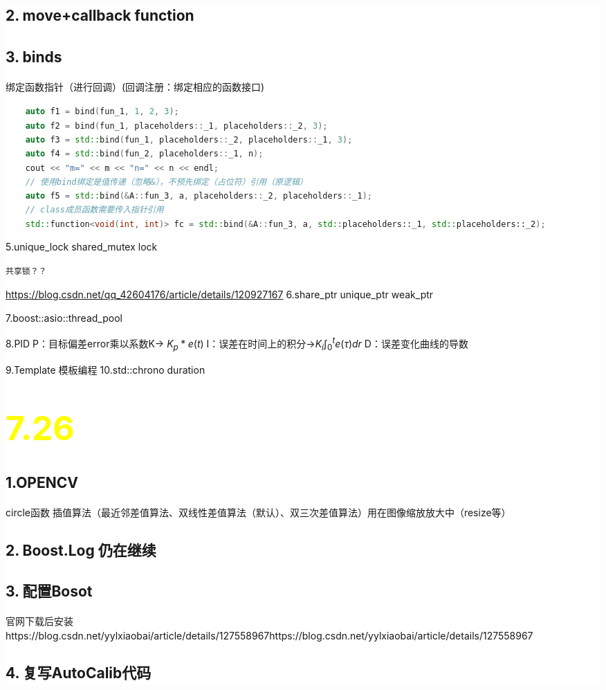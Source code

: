 ## 2. move+callback function

## 3. binds
绑定函数指针（进行回调）(回调注册：绑定相应的函数接口)
```cpp
	auto f1 = bind(fun_1, 1, 2, 3);
	auto f2 = bind(fun_1, placeholders::_1, placeholders::_2, 3);
	auto f3 = std::bind(fun_1, placeholders::_2, placeholders::_1, 3);
	auto f4 = std::bind(fun_2, placeholders::_1, n);
	cout << "m=" << m << "n=" << n << endl; 
	// 使用bind绑定是值传递（忽略&），不预先绑定（占位符）引用（原逻辑）
	auto f5 = std::bind(&A::fun_3, a, placeholders::_2, placeholders::_1); 
	// class成员函数需要传入指针引用
	std::function<void(int, int)> fc = std::bind(&A::fun_3, a, std::placeholders::_1, std::placeholders::_2);
```
5.unique_lock shared_mutex  lock
```cpp
共享锁？？
```
https://blog.csdn.net/qq_42604176/article/details/120927167
6.share_ptr unique_ptr weak_ptr


7.boost::asio::thread_pool



8.PID
P：目标偏差error乘以系数K-> $K_p * e(t)$
I：误差在时间上的积分->$K_i\int_0^ t e(\tau)dr$
D：误差变化曲线的导数

9.Template  模板编程
10.std::chrono duration
# <font size = 10 color = "yellow">7.26</font>

## 1.OPENCV
circle函数
插值算法（最近邻差值算法、双线性差值算法（默认）、双三次差值算法）用在图像缩放放大中（resize等）

## 2. Boost.Log  仍在继续


## 3. 配置Bosot
官网下载后安装https://blog.csdn.net/yylxiaobai/article/details/127558967https://blog.csdn.net/yylxiaobai/article/details/127558967


## 4. 复写AutoCalib代码
